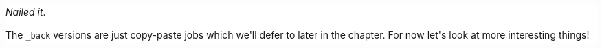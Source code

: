 ```text
```

*Nailed it*.

The `_back` versions are just copy-paste jobs which we'll defer to
later in the chapter. For now let's look at more interesting things!

[refcell]: https://doc.rust-lang.org/std/cell/struct.RefCell.html
[multirust]: https://github.com/brson/multirust
[downloads]: https://www.rust-lang.org/install.html
